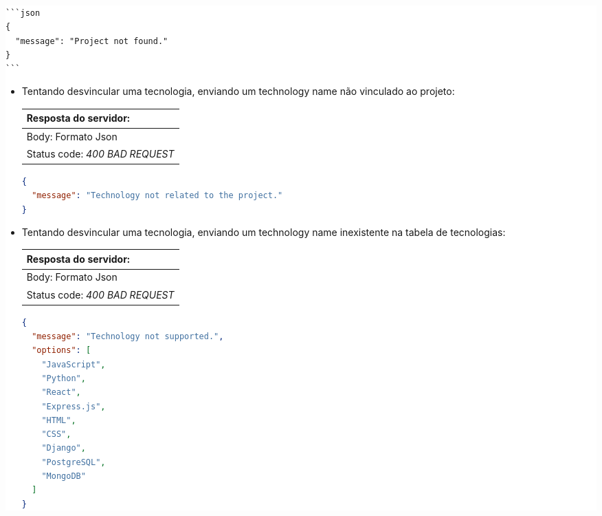     ```json
    {
      "message": "Project not found."
    }
    ```

  - Tentando desvincular uma tecnologia, enviando um technology name não vinculado ao projeto:

    | Resposta do servidor:          |
    | ------------------------------ |
    | Body: Formato Json             |
    | Status code: _400 BAD REQUEST_ |

    ```json
    {
      "message": "Technology not related to the project."
    }
    ```

  - Tentando desvincular uma tecnologia, enviando um technology name inexistente na tabela de tecnologias:

    | Resposta do servidor:          |
    | ------------------------------ |
    | Body: Formato Json             |
    | Status code: _400 BAD REQUEST_ |

    ```json
    {
      "message": "Technology not supported.",
      "options": [
        "JavaScript",
        "Python",
        "React",
        "Express.js",
        "HTML",
        "CSS",
        "Django",
        "PostgreSQL",
        "MongoDB"
      ]
    }
    ```
